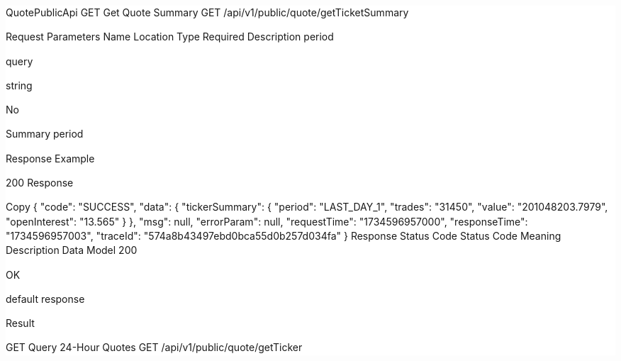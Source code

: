 QuotePublicApi
GET Get Quote Summary
GET /api/v1/public/quote/getTicketSummary

Request Parameters
Name
Location
Type
Required
Description
period

query

string

No

Summary period

Response Example

200 Response

Copy
{
    "code": "SUCCESS",
    "data": {
        "tickerSummary": {
            "period": "LAST_DAY_1",
            "trades": "31450",
            "value": "201048203.7979",
            "openInterest": "13.565"
        }
    },
    "msg": null,
    "errorParam": null,
    "requestTime": "1734596957000",
    "responseTime": "1734596957003",
    "traceId": "574a8b43497ebd0bca55d0b257d034fa"
}
Response
Status Code
Status Code Meaning
Description
Data Model
200

OK

default response

Result

GET Query 24-Hour Quotes
GET /api/v1/public/quote/getTicker
